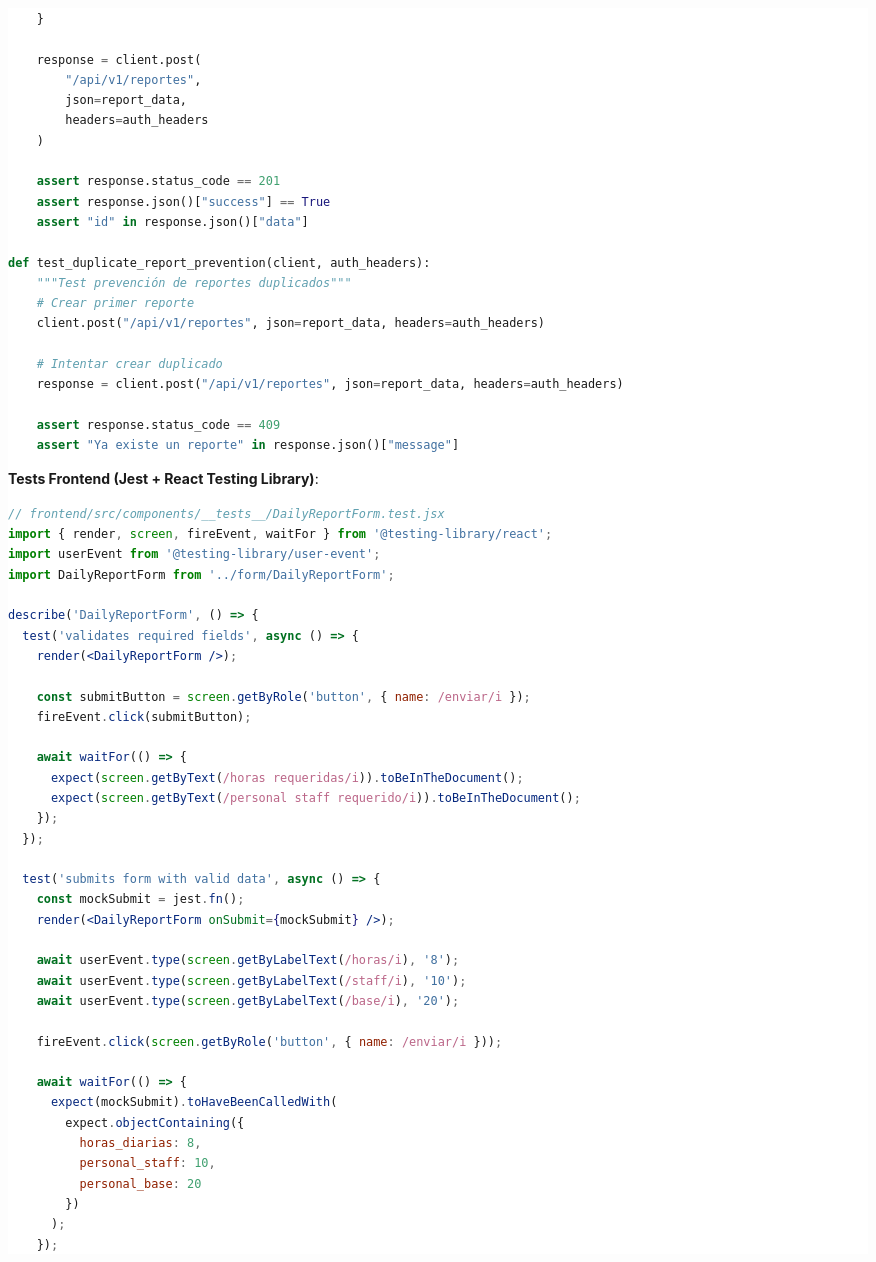 ```python
    }

    response = client.post(
        "/api/v1/reportes",
        json=report_data,
        headers=auth_headers
    )

    assert response.status_code == 201
    assert response.json()["success"] == True
    assert "id" in response.json()["data"]

def test_duplicate_report_prevention(client, auth_headers):
    """Test prevención de reportes duplicados"""
    # Crear primer reporte
    client.post("/api/v1/reportes", json=report_data, headers=auth_headers)

    # Intentar crear duplicado
    response = client.post("/api/v1/reportes", json=report_data, headers=auth_headers)

    assert response.status_code == 409
    assert "Ya existe un reporte" in response.json()["message"]
```

**Tests Frontend (Jest + React Testing Library)**:

```jsx
// frontend/src/components/__tests__/DailyReportForm.test.jsx
import { render, screen, fireEvent, waitFor } from '@testing-library/react';
import userEvent from '@testing-library/user-event';
import DailyReportForm from '../form/DailyReportForm';

describe('DailyReportForm', () => {
  test('validates required fields', async () => {
    render(<DailyReportForm />);

    const submitButton = screen.getByRole('button', { name: /enviar/i });
    fireEvent.click(submitButton);

    await waitFor(() => {
      expect(screen.getByText(/horas requeridas/i)).toBeInTheDocument();
      expect(screen.getByText(/personal staff requerido/i)).toBeInTheDocument();
    });
  });

  test('submits form with valid data', async () => {
    const mockSubmit = jest.fn();
    render(<DailyReportForm onSubmit={mockSubmit} />);

    await userEvent.type(screen.getByLabelText(/horas/i), '8');
    await userEvent.type(screen.getByLabelText(/staff/i), '10');
    await userEvent.type(screen.getByLabelText(/base/i), '20');

    fireEvent.click(screen.getByRole('button', { name: /enviar/i }));

    await waitFor(() => {
      expect(mockSubmit).toHaveBeenCalledWith(
        expect.objectContaining({
          horas_diarias: 8,
          personal_staff: 10,
          personal_base: 20
        })
      );
    });
```